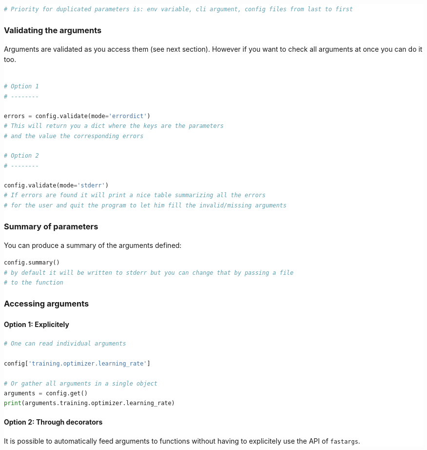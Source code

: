 ```python
# Priority for duplicated parameters is: env variable, cli argument, config files from last to first
```

### Validating the arguments

Arguments are validated as you access them (see next section). However if you want to check all arguments at once you can do it too.

```python

# Option 1
# --------

errors = config.validate(mode='errordict')
# This will return you a dict where the keys are the parameters
# and the value the corresponding errors

# Option 2
# --------

config.validate(mode='stderr')
# If errors are found it will print a nice table summarizing all the errors 
# for the user and quit the program to let him fill the invalid/missing arguments

```

### Summary of parameters

You can produce a summary of the arguments defined:

```python
config.summary() 
# by default it will be written to stderr but you can change that by passing a file
# to the function
```

### Accessing arguments

#### Option 1: Explicitely

```python
# One can read individual arguments

config['training.optimizer.learning_rate']

# Or gather all arguments in a single object
arguments = config.get()
print(arguments.training.optimizer.learning_rate)
```

#### Option 2: Through decorators

It is possible to automatically feed arguments to functions without having to explicitely use the API of `fastargs`.
